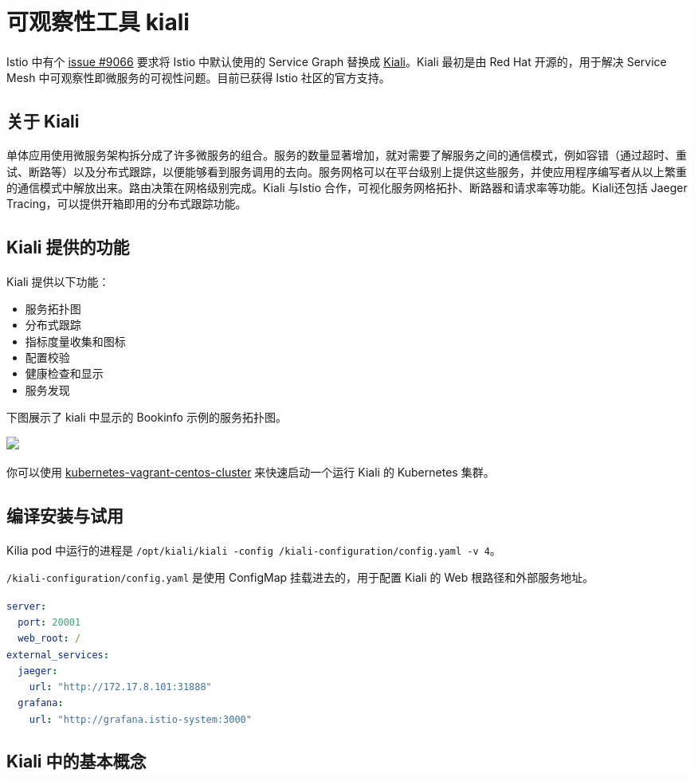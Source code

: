 # 可观察性工具 kiali

Istio 中有个 [issue #9066](https://github.com/istio/istio/issues/9066) 要求将 Istio 中默认使用的 Service Graph 替换成 [Kiali](https://www.kiali.io)。Kiali 最初是由 Red Hat 开源的，用于解决 Service Mesh 中可观察性即微服务的可视性问题。目前已获得 Istio 社区的官方支持。

## 关于 Kiali

单体应用使用微服务架构拆分成了许多微服务的组合。服务的数量显著增加，就对需要了解服务之间的通信模式，例如容错（通过超时、重试、断路等）以及分布式跟踪，以便能够看到服务调用的去向。服务网格可以在平台级别上提供这些服务，并使应用程序编写者从以上繁重的通信模式中解放出来。路由决策在网格级别完成。Kiali 与Istio 合作，可视化服务网格拓扑、断路器和请求率等功能。Kiali还包括 Jaeger Tracing，可以提供开箱即用的分布式跟踪功能。

## Kiali 提供的功能

Kiali 提供以下功能：

- 服务拓扑图
- 分布式跟踪
- 指标度量收集和图标
- 配置校验
- 健康检查和显示
- 服务发现

下图展示了 kiali 中显示的 Bookinfo 示例的服务拓扑图。

<div class="gallery">
    <a href="../images/006tNbRwly1fw33xjfxtij31kw0veai7.jpg" title="Kiali 页面">
    <img src="../images/006tNbRwly1fw33xjfxtij31kw0veai7.jpg"></a>
</div>

你可以使用 [kubernetes-vagrant-centos-cluster](https://github.com/rootsongjc/kubernetes-vagrant-centos-cluster) 来快速启动一个运行 Kiali 的 Kubernetes 集群。

## 编译安装与试用

Kilia pod 中运行的进程是 `/opt/kiali/kiali -config /kiali-configuration/config.yaml -v 4`。

`/kiali-configuration/config.yaml` 是使用 ConfigMap 挂载进去的，用于配置 Kiali 的 Web 根路径和外部服务地址。

```yaml
server:
  port: 20001
  web_root: /
external_services:
  jaeger:
    url: "http://172.17.8.101:31888"
  grafana:
    url: "http://grafana.istio-system:3000"
```

## Kiali 中的基本概念
